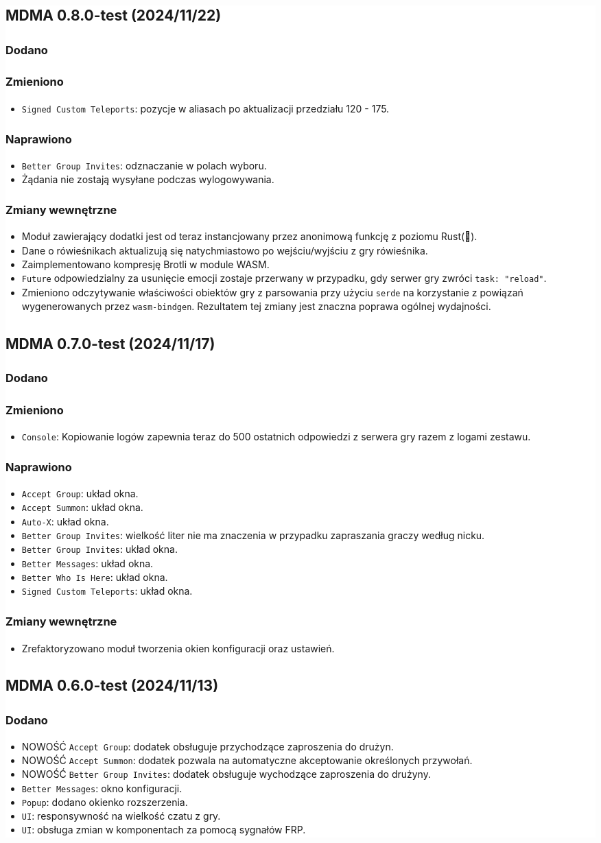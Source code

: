 ## MDMA 0.8.0-test (2024/11/22)

### Dodano

### Zmieniono
- `Signed Custom Teleports`: pozycje w aliasach po aktualizacji przedziału 120 - 175.

### Naprawiono
- `Better Group Invites`: odznaczanie w polach wyboru.
- Żądania nie zostają wysyłane podczas wylogowywania.

### Zmiany wewnętrzne
- Moduł zawierający dodatki jest od teraz instancjowany przez anonimową funkcję z poziomu Rust(🚀).
- Dane o rówieśnikach aktualizują się natychmiastowo po wejściu/wyjściu z gry rówieśnika.
- Zaimplementowano kompresję Brotli w module WASM.
- `Future` odpowiedzialny za usunięcie emocji zostaje przerwany w przypadku, gdy serwer gry zwróci `task: "reload"`.
- Zmieniono odczytywanie właściwości obiektów gry z parsowania przy użyciu `serde` na korzystanie z powiązań wygenerowanych przez `wasm-bindgen`. Rezultatem tej zmiany jest znaczna poprawa ogólnej wydajności.

## MDMA 0.7.0-test (2024/11/17)

### Dodano

### Zmieniono
- `Console`: Kopiowanie logów zapewnia teraz do 500 ostatnich odpowiedzi z serwera gry razem z logami zestawu.

### Naprawiono
- `Accept Group`: układ okna.
- `Accept Summon`: układ okna.
- `Auto-X`: układ okna.
- `Better Group Invites`: wielkość liter nie ma znaczenia w przypadku zapraszania graczy według nicku.
- `Better Group Invites`: układ okna.
- `Better Messages`: układ okna.
- `Better Who Is Here`: układ okna.
- `Signed Custom Teleports`: układ okna.

### Zmiany wewnętrzne
- Zrefaktoryzowano moduł tworzenia okien konfiguracji oraz ustawień.

## MDMA 0.6.0-test (2024/11/13)

### Dodano
- NOWOŚĆ `Accept Group`: dodatek obsługuje przychodzące zaproszenia do drużyn.
- NOWOŚĆ `Accept Summon`: dodatek pozwala na automatyczne akceptowanie określonych przywołań.
- NOWOŚĆ `Better Group Invites`: dodatek obsługuje wychodzące zaproszenia do drużyny.
- `Better Messages`: okno konfiguracji.
- `Popup`: dodano okienko rozszerzenia.
- `UI`: responsywność na wielkość czatu z gry.
- `UI`: obsługa zmian w komponentach za pomocą sygnałów FRP.
